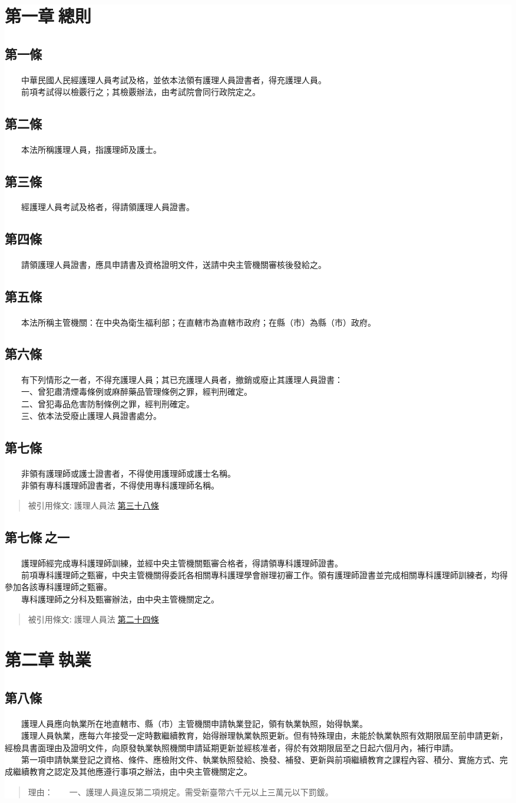 第一章  總則
============
第一條 
-------
　　中華民國人民經護理人員考試及格，並依本法領有護理人員證書者，得充護理人員。  
　　前項考試得以檢覈行之；其檢覈辦法，由考試院會同行政院定之。  


第二條 
-------
　　本法所稱護理人員，指護理師及護士。  


第三條 
-------
　　經護理人員考試及格者，得請領護理人員證書。  


第四條 
-------
　　請領護理人員證書，應具申請書及資格證明文件，送請中央主管機關審核後發給之。  


第五條 
-------
　　本法所稱主管機關：在中央為衛生福利部；在直轄市為直轄市政府；在縣（市）為縣（市）政府。  


第六條 
-------
　　有下列情形之一者，不得充護理人員；其已充護理人員者，撤銷或廢止其護理人員證書：  
　　一、曾犯肅清煙毒條例或麻醉藥品管理條例之罪，經判刑確定。  
　　二、曾犯毒品危害防制條例之罪，經判刑確定。  
　　三、依本法受廢止護理人員證書處分。  


第七條 
-------
　　非領有護理師或護士證書者，不得使用護理師或護士名稱。  
　　非領有專科護理師證書者，不得使用專科護理師名稱。  
> 被引用條文: 護理人員法 [第三十八條](../../衛生社福/醫政/護理人員法.md#第三十八條-)



第七條 之一 
------------
　　護理師經完成專科護理師訓練，並經中央主管機關甄審合格者，得請領專科護理師證書。  
　　前項專科護理師之甄審，中央主管機關得委託各相關專科護理學會辦理初審工作。領有護理師證書並完成相關專科護理師訓練者，均得參加各該專科護理師之甄審。  
　　專科護理師之分科及甄審辦法，由中央主管機關定之。  
> 被引用條文: 護理人員法 [第二十四條](../../衛生社福/醫政/護理人員法.md#第二十四條-)



第二章  執業
============
第八條 
-------
　　護理人員應向執業所在地直轄市、縣（市）主管機關申請執業登記，領有執業執照，始得執業。  
　　護理人員執業，應每六年接受一定時數繼續教育，始得辦理執業執照更新。但有特殊理由，未能於執業執照有效期限屆至前申請更新，經檢具書面理由及證明文件，向原發執業執照機關申請延期更新並經核准者，得於有效期限屆至之日起六個月內，補行申請。  
　　第一項申請執業登記之資格、條件、應檢附文件、執業執照發給、換發、補發、更新與前項繼續教育之課程內容、積分、實施方式、完成繼續教育之認定及其他應遵行事項之辦法，由中央主管機關定之。  
> 理由：　　一、護理人員違反第二項規定。需受新臺幣六千元以上三萬元以下罰鍰。
